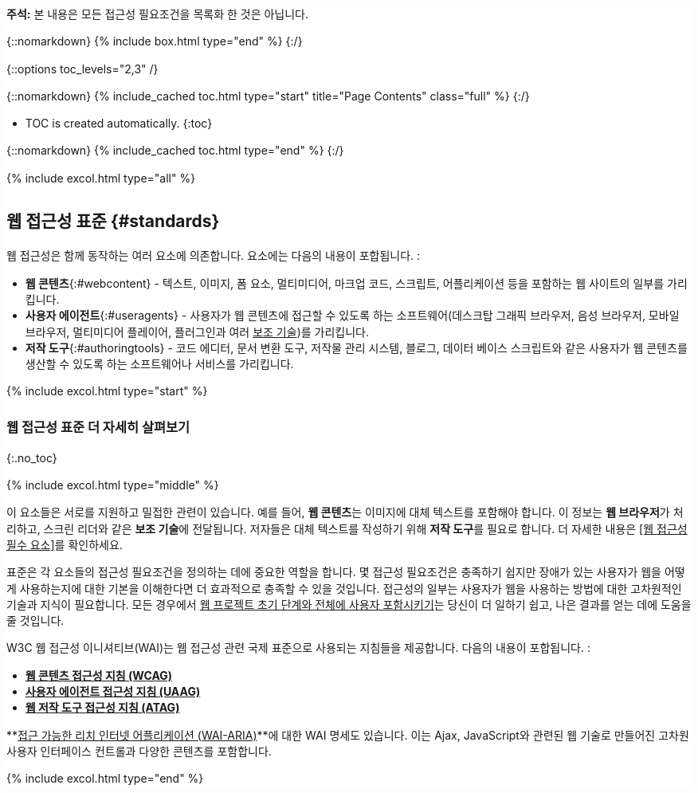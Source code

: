 **주석:** 본 내용은 모든 접근성 필요조건을 목록화 한 것은 아닙니다.

{::nomarkdown}
{% include box.html type="end" %}
{:/}


{::options toc_levels="2,3" /}

{::nomarkdown}
{% include_cached toc.html type="start" title="Page Contents" class="full" %}
{:/}

-   TOC is created automatically.
{:toc}

{::nomarkdown}
{% include_cached toc.html type="end" %}
{:/}


{% include excol.html type="all" %}

## 웹 접근성 표준 {#standards}

웹 접근성은 함께 동작하는 여러 요소에 의존합니다. 요소에는 다음의 내용이 포합됩니다. : 

-   **웹 콘텐츠**{:#webcontent} - 텍스트, 이미지, 폼 요소, 멀티미디어, 마크업 코드, 스크립트, 어플리케이션 등을 포함하는 웹 사이트의 일부를 가리킵니다.
-   **사용자 에이전트**{:#useragents} - 사용자가 웹 콘텐츠에 접근할 수 있도록 하는 소프트웨어(데스크탑 그래픽 브라우저, 음성 브라우저, 모바일 브라우저, 멀티미디어 플레이어, 플러그인과 여러 [보조 기술](/people-use-web/tools-techniques/#at "definition"))를 가리킵니다.
-   **저작 도구**{:#authoringtools} - 코드 에디터, 문서 변환 도구, 저작물 관리 시스템, 블로그, 데이터 베이스 스크립트와 같은 사용자가 웹 콘텐츠를 생산할 수 있도록 하는 소프트웨어나 서비스를 가리킵니다.

{% include excol.html type="start" %}

### 웹 접근성 표준 더 자세히 살펴보기
{:.no_toc}

{% include excol.html type="middle" %}

이 요소들은 서로를 지원하고 밀접한 관련이 있습니다. 예를 들어, **웹 콘텐츠**는 이미지에 대체 텍스트를 포함해야 합니다. 이 정보는 **웹 브라우저**가 처리하고, 스크린 리더와 같은 **보조 기술**에 전달됩니다. 저자들은 대체 텍스트를 작성하기 위해 **저작 도구**를 필요로 합니다. 더 자세한 내용은 [[웹 접근성 필수 요소]](/fundamentals/components/)를 확인하세요.

표준은 각 요소들의 접근성 필요조건을 정의하는 데에 중요한 역할을 합니다. 몇 접근성 필요조건은 충족하기 쉽지만 장애가 있는 사용자가 웹을 어떻게 사용하는지에 대한 기본을 이해한다면 더 효과적으로 충족할 수 있을 것입니다. 접근성의 일부는 사용자가 웹을 사용하는 방법에 대한 고차원적인 기술과 지식이 필요합니다. 모든 경우에서 [웹 프로젝트 초기 단계와 전체에 사용자 포함시키기](/test-evaluate/involving-users/)는 당신이 더 일하기 쉽고, 나은 결과를 얻는 데에 도움을 줄 것입니다.

W3C 웹 접근성 이니셔티브(WAI)는 웹 접근성 관련 국제 표준으로 사용되는 지침들을 제공합니다. 다음의 내용이 포합됩니다. :

-   **[웹 콘텐츠 접근성 지침 (WCAG)](/standards-guidelines/wcag/)**
-   **[사용자 에이전트 접근성 지침 (UAAG)](/standards-guidelines/uaag/)**
-   **[웹 저작 도구 접근성 지침 (ATAG)](/standards-guidelines/atag/)**

**[접근 가능한 리치 인터넷 어플리케이션 (WAI-ARIA)](/standards-guidelines/aria/)**에 대한 WAI 명세도 있습니다. 이는  Ajax, JavaScript와 관련된 웹 기술로 만들어진 고차원 사용자 인터페이스 컨트롤과 다양한 콘텐츠를 포함합니다.

{% include excol.html type="end" %}
